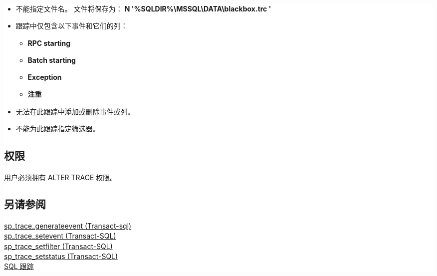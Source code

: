 -   不能指定文件名。 文件将保存为： **N '%SQLDIR%\MSSQL\DATA\blackbox.trc '**  
  
-   跟踪中仅包含以下事件和它们的列：  
  
    -   **RPC starting**  
  
    -   **Batch starting**  
  
    -   **Exception**  
  
    -   **注重**  
  
-   无法在此跟踪中添加或删除事件或列。  
  
-   不能为此跟踪指定筛选器。  
  
## <a name="permissions"></a>权限  
 用户必须拥有 ALTER TRACE 权限。  
  
## <a name="see-also"></a>另请参阅  
 [sp_trace_generateevent &#40;Transact-sql&#41;](../../relational-databases/system-stored-procedures/sp-trace-generateevent-transact-sql.md)   
 [sp_trace_setevent (Transact-SQL)](../../relational-databases/system-stored-procedures/sp-trace-setevent-transact-sql.md)   
 [sp_trace_setfilter (Transact-SQL)](../../relational-databases/system-stored-procedures/sp-trace-setfilter-transact-sql.md)   
 [sp_trace_setstatus (Transact-SQL)](../../relational-databases/system-stored-procedures/sp-trace-setstatus-transact-sql.md)   
 [SQL 跟踪](../../relational-databases/sql-trace/sql-trace.md)  
  
  
